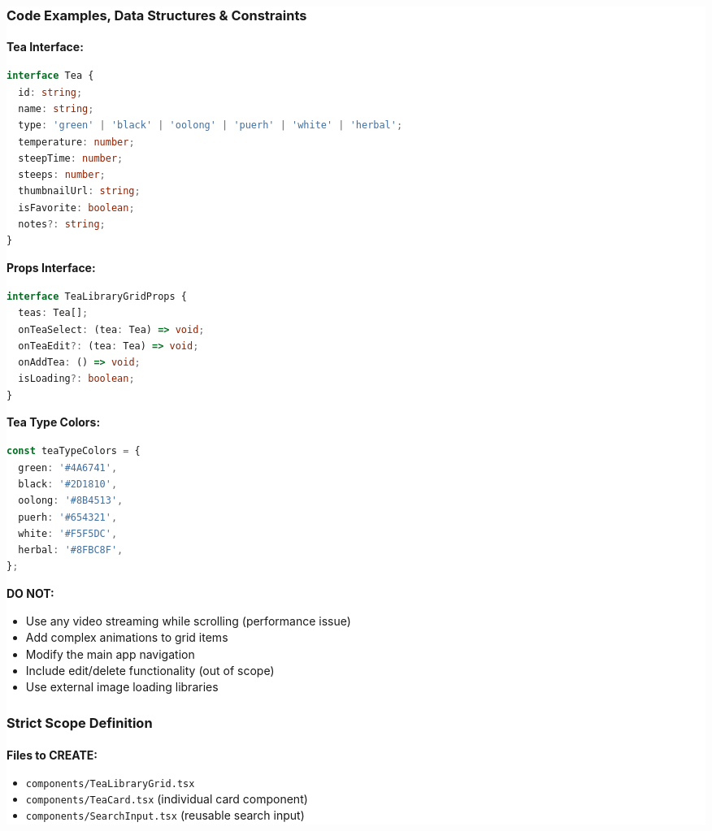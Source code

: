 ### Code Examples, Data Structures & Constraints

**Tea Interface:**
```typescript
interface Tea {
  id: string;
  name: string;
  type: 'green' | 'black' | 'oolong' | 'puerh' | 'white' | 'herbal';
  temperature: number;
  steepTime: number;
  steeps: number;
  thumbnailUrl: string;
  isFavorite: boolean;
  notes?: string;
}
```

**Props Interface:**
```typescript
interface TeaLibraryGridProps {
  teas: Tea[];
  onTeaSelect: (tea: Tea) => void;
  onTeaEdit?: (tea: Tea) => void;
  onAddTea: () => void;
  isLoading?: boolean;
}
```

**Tea Type Colors:**
```typescript
const teaTypeColors = {
  green: '#4A6741',
  black: '#2D1810', 
  oolong: '#8B4513',
  puerh: '#654321',
  white: '#F5F5DC',
  herbal: '#8FBC8F',
};
```

**DO NOT:**
- Use any video streaming while scrolling (performance issue)
- Add complex animations to grid items
- Modify the main app navigation
- Include edit/delete functionality (out of scope)
- Use external image loading libraries

### Strict Scope Definition

**Files to CREATE:**
- `components/TeaLibraryGrid.tsx`
- `components/TeaCard.tsx` (individual card component)
- `components/SearchInput.tsx` (reusable search input)
